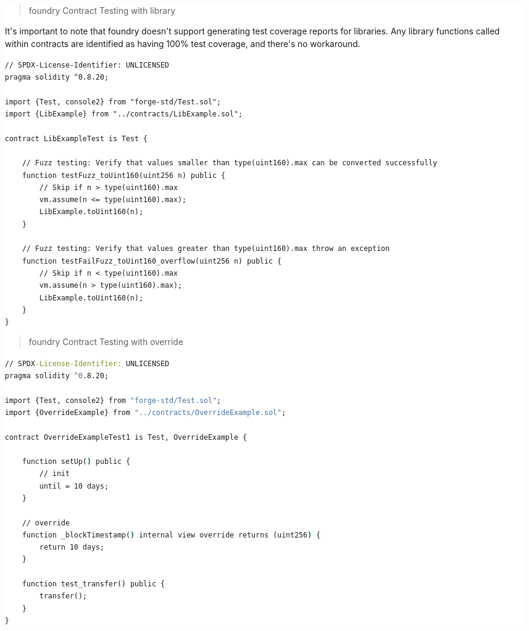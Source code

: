 > foundry Contract Testing with library

It's important to note that foundry doesn't support generating test coverage reports for libraries. Any library functions called within contracts are identified as having 100% test coverage, and there's no workaround.

```solidity
// SPDX-License-Identifier: UNLICENSED
pragma solidity ^0.8.20;

import {Test, console2} from "forge-std/Test.sol";
import {LibExample} from "../contracts/LibExample.sol";

contract LibExampleTest is Test {

    // Fuzz testing: Verify that values smaller than type(uint160).max can be converted successfully
    function testFuzz_toUint160(uint256 n) public {
        // Skip if n > type(uint160).max
        vm.assume(n <= type(uint160).max);
        LibExample.toUint160(n);
    }

    // Fuzz testing: Verify that values greater than type(uint160).max throw an exception
    function testFailFuzz_toUint160_overflow(uint256 n) public {
        // Skip if n < type(uint160).max
        vm.assume(n > type(uint160).max);
        LibExample.toUint160(n);
    }
}
```

> foundry Contract Testing with override

```cmd
// SPDX-License-Identifier: UNLICENSED
pragma solidity ^0.8.20;

import {Test, console2} from "forge-std/Test.sol";
import {OverrideExample} from "../contracts/OverrideExample.sol";

contract OverrideExampleTest1 is Test, OverrideExample {

    function setUp() public {
        // init
        until = 10 days;
    }

    // override
    function _blockTimestamp() internal view override returns (uint256) {
        return 10 days;
    }

    function test_transfer() public {
        transfer();
    }
}
```
